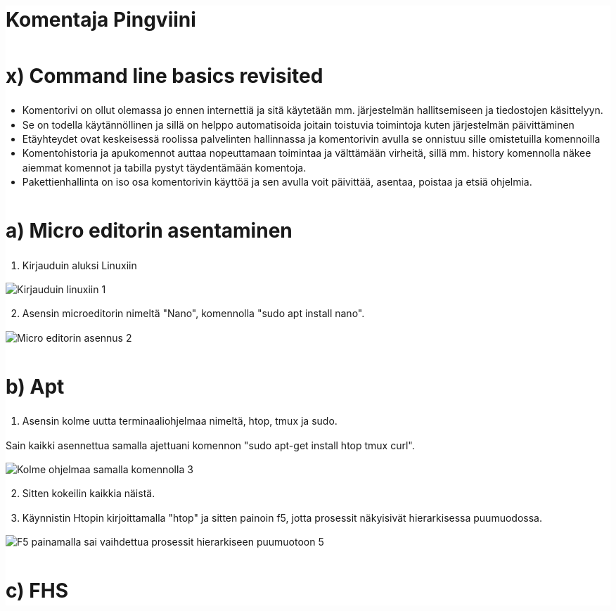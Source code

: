 # Komentaja Pingviini


# x) Command line basics revisited

- Komentorivi on ollut olemassa jo ennen internettiä ja sitä käytetään mm. järjestelmän hallitsemiseen ja tiedostojen käsittelyyn.
- Se on todella käytännöllinen ja sillä on helppo automatisoida joitain toistuvia toimintoja kuten järjestelmän päivittäminen
- Etäyhteydet ovat keskeisessä roolissa palvelinten hallinnassa ja komentorivin avulla se onnistuu sille omistetuilla komennoilla
- Komentohistoria ja apukomennot auttaa nopeuttamaan toimintaa ja välttämään virheitä, sillä mm. history komennolla näkee aiemmat komennot ja
  tabilla pystyt täydentämään komentoja.
- Pakettienhallinta on iso osa komentorivin käyttöä ja sen avulla voit päivittää, asentaa, poistaa ja etsiä ohjelmia.

# a) Micro editorin asentaminen


1. Kirjauduin aluksi Linuxiin


<img width="1470" alt="Kirjauduin linuxiin 1" src="https://github.com/user-attachments/assets/ae372740-d34c-4c56-8542-716195b671c9" />


2. Asensin microeditorin nimeltä "Nano", komennolla "sudo apt install nano".


<img width="1470" alt="Micro editorin asennus 2" src="https://github.com/user-attachments/assets/da952552-5eca-4956-a19b-da6a31a47d30" />


# b) Apt

1. Asensin kolme uutta terminaaliohjelmaa nimeltä, htop, tmux ja sudo.

Sain kaikki asennettua samalla ajettuani komennon "sudo apt-get install htop tmux curl".

 
<img width="1470" alt="Kolme ohjelmaa samalla komennolla  3" src="https://github.com/user-attachments/assets/4cfdf3ec-22ce-4402-8e54-c36dfe8e795d" />

2. Sitten kokeilin kaikkia näistä.

3. Käynnistin Htopin kirjoittamalla "htop" ja sitten painoin f5, jotta prosessit näkyisivät hierarkisessa puumuodossa.

<img width="1470" alt="F5 painamalla sai vaihdettua prosessit hierarkiseen puumuotoon 5" src="https://github.com/user-attachments/assets/7107861b-1a3f-4b15-9589-ea135a863b06" />


# c) FHS
